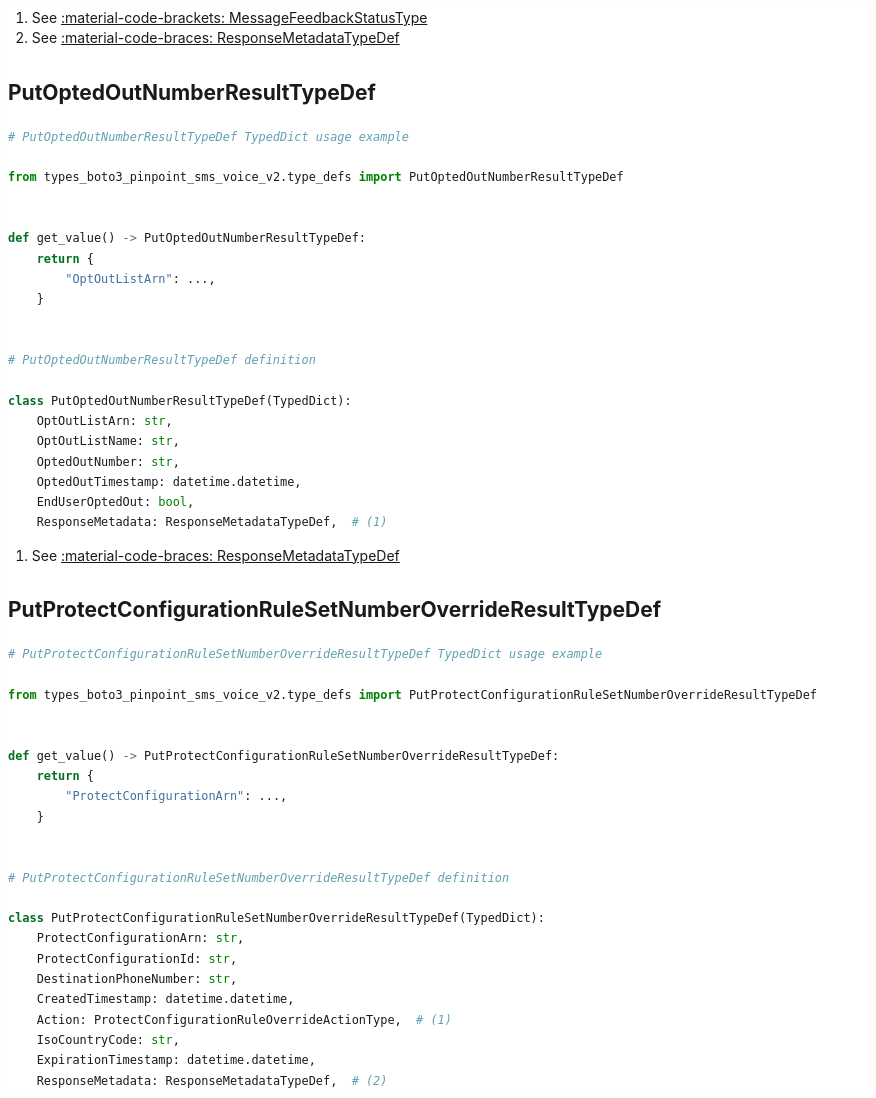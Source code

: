 1. See [:material-code-brackets: MessageFeedbackStatusType](./literals.md#messagefeedbackstatustype)
2. See [:material-code-braces: ResponseMetadataTypeDef](./type_defs.md#responsemetadatatypedef)

## PutOptedOutNumberResultTypeDef

```python
# PutOptedOutNumberResultTypeDef TypedDict usage example

from types_boto3_pinpoint_sms_voice_v2.type_defs import PutOptedOutNumberResultTypeDef


def get_value() -> PutOptedOutNumberResultTypeDef:
    return {
        "OptOutListArn": ...,
    }


# PutOptedOutNumberResultTypeDef definition

class PutOptedOutNumberResultTypeDef(TypedDict):
    OptOutListArn: str,
    OptOutListName: str,
    OptedOutNumber: str,
    OptedOutTimestamp: datetime.datetime,
    EndUserOptedOut: bool,
    ResponseMetadata: ResponseMetadataTypeDef,  # (1)
```

1. See [:material-code-braces: ResponseMetadataTypeDef](./type_defs.md#responsemetadatatypedef)

## PutProtectConfigurationRuleSetNumberOverrideResultTypeDef

```python
# PutProtectConfigurationRuleSetNumberOverrideResultTypeDef TypedDict usage example

from types_boto3_pinpoint_sms_voice_v2.type_defs import PutProtectConfigurationRuleSetNumberOverrideResultTypeDef


def get_value() -> PutProtectConfigurationRuleSetNumberOverrideResultTypeDef:
    return {
        "ProtectConfigurationArn": ...,
    }


# PutProtectConfigurationRuleSetNumberOverrideResultTypeDef definition

class PutProtectConfigurationRuleSetNumberOverrideResultTypeDef(TypedDict):
    ProtectConfigurationArn: str,
    ProtectConfigurationId: str,
    DestinationPhoneNumber: str,
    CreatedTimestamp: datetime.datetime,
    Action: ProtectConfigurationRuleOverrideActionType,  # (1)
    IsoCountryCode: str,
    ExpirationTimestamp: datetime.datetime,
    ResponseMetadata: ResponseMetadataTypeDef,  # (2)
```
